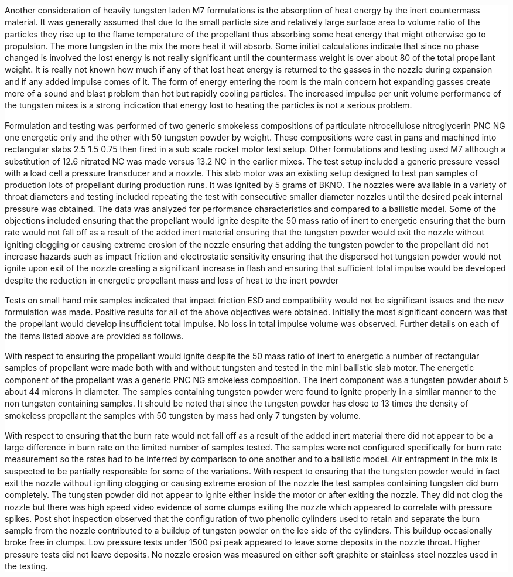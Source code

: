 Another consideration of heavily tungsten laden M7 formulations is the absorption of heat energy by the inert countermass material. It was generally assumed that due to the small particle size and relatively large surface area to volume ratio of the particles they rise up to the flame temperature of the propellant thus absorbing some heat energy that might otherwise go to propulsion. The more tungsten in the mix the more heat it will absorb. Some initial calculations indicate that since no phase changed is involved the lost energy is not really significant until the countermass weight is over about 80 of the total propellant weight. It is really not known how much if any of that lost heat energy is returned to the gasses in the nozzle during expansion and if any added impulse comes of it. The form of energy entering the room is the main concern hot expanding gasses create more of a sound and blast problem than hot but rapidly cooling particles. The increased impulse per unit volume performance of the tungsten mixes is a strong indication that energy lost to heating the particles is not a serious problem.

Formulation and testing was performed of two generic smokeless compositions of particulate nitrocellulose nitroglycerin PNC NG one energetic only and the other with 50 tungsten powder by weight. These compositions were cast in pans and machined into rectangular slabs 2.5 1.5 0.75 then fired in a sub scale rocket motor test setup. Other formulations and testing used M7 although a substitution of 12.6 nitrated NC was made versus 13.2 NC in the earlier mixes. The test setup included a generic pressure vessel with a load cell a pressure transducer and a nozzle. This slab motor was an existing setup designed to test pan samples of production lots of propellant during production runs. It was ignited by 5 grams of BKNO. The nozzles were available in a variety of throat diameters and testing included repeating the test with consecutive smaller diameter nozzles until the desired peak internal pressure was obtained. The data was analyzed for performance characteristics and compared to a ballistic model. Some of the objections included ensuring that the propellant would ignite despite the 50 mass ratio of inert to energetic ensuring that the burn rate would not fall off as a result of the added inert material ensuring that the tungsten powder would exit the nozzle without igniting clogging or causing extreme erosion of the nozzle ensuring that adding the tungsten powder to the propellant did not increase hazards such as impact friction and electrostatic sensitivity ensuring that the dispersed hot tungsten powder would not ignite upon exit of the nozzle creating a significant increase in flash and ensuring that sufficient total impulse would be developed despite the reduction in energetic propellant mass and loss of heat to the inert powder

Tests on small hand mix samples indicated that impact friction ESD and compatibility would not be significant issues and the new formulation was made. Positive results for all of the above objectives were obtained. Initially the most significant concern was that the propellant would develop insufficient total impulse. No loss in total impulse volume was observed. Further details on each of the items listed above are provided as follows.

With respect to ensuring the propellant would ignite despite the 50 mass ratio of inert to energetic a number of rectangular samples of propellant were made both with and without tungsten and tested in the mini ballistic slab motor. The energetic component of the propellant was a generic PNC NG smokeless composition. The inert component was a tungsten powder about 5 about 44 microns in diameter. The samples containing tungsten powder were found to ignite properly in a similar manner to the non tungsten containing samples. It should be noted that since the tungsten powder has close to 13 times the density of smokeless propellant the samples with 50 tungsten by mass had only 7 tungsten by volume.

With respect to ensuring that the burn rate would not fall off as a result of the added inert material there did not appear to be a large difference in burn rate on the limited number of samples tested. The samples were not configured specifically for burn rate measurement so the rates had to be inferred by comparison to one another and to a ballistic model. Air entrapment in the mix is suspected to be partially responsible for some of the variations. With respect to ensuring that the tungsten powder would in fact exit the nozzle without igniting clogging or causing extreme erosion of the nozzle the test samples containing tungsten did burn completely. The tungsten powder did not appear to ignite either inside the motor or after exiting the nozzle. They did not clog the nozzle but there was high speed video evidence of some clumps exiting the nozzle which appeared to correlate with pressure spikes. Post shot inspection observed that the configuration of two phenolic cylinders used to retain and separate the burn sample from the nozzle contributed to a buildup of tungsten powder on the lee side of the cylinders. This buildup occasionally broke free in clumps. Low pressure tests under 1500 psi peak appeared to leave some deposits in the nozzle throat. Higher pressure tests did not leave deposits. No nozzle erosion was measured on either soft graphite or stainless steel nozzles used in the testing.

